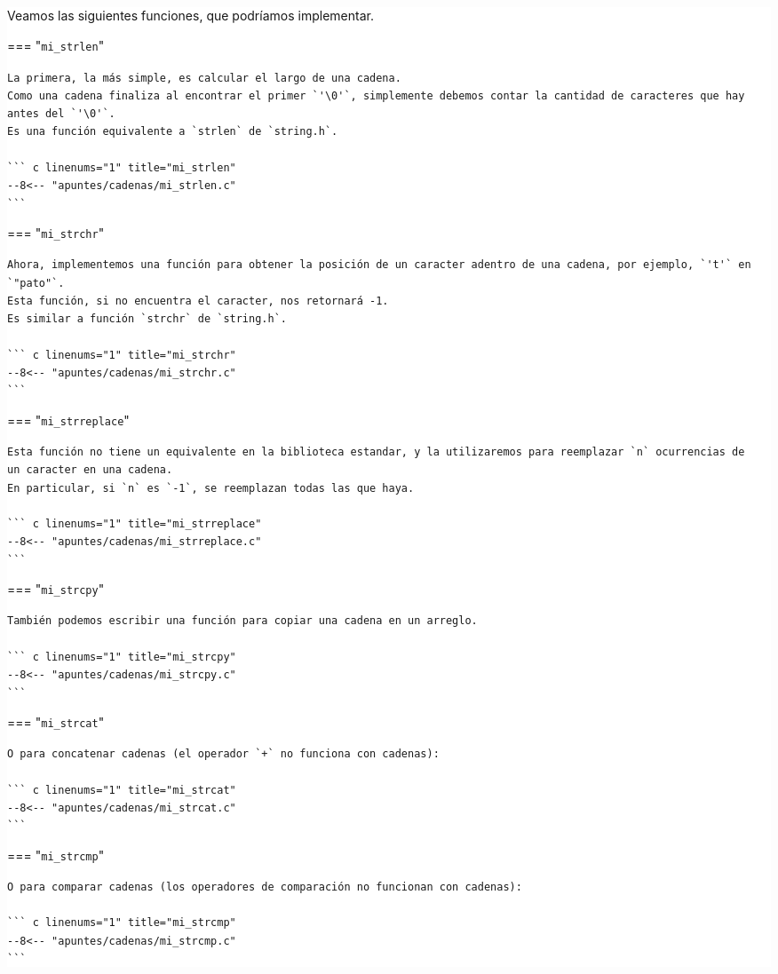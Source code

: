 Veamos las siguientes funciones, que podríamos implementar.

=== "`mi_strlen`"

    La primera, la más simple, es calcular el largo de una cadena.
    Como una cadena finaliza al encontrar el primer `'\0'`, simplemente debemos contar la cantidad de caracteres que hay
    antes del `'\0'`.
    Es una función equivalente a `strlen` de `string.h`.

    ``` c linenums="1" title="mi_strlen"
    --8<-- "apuntes/cadenas/mi_strlen.c"
    ```

=== "`mi_strchr`"

    Ahora, implementemos una función para obtener la posición de un caracter adentro de una cadena, por ejemplo, `'t'` en `"pato"`.
    Esta función, si no encuentra el caracter, nos retornará -1.
    Es similar a función `strchr` de `string.h`.

    ``` c linenums="1" title="mi_strchr"
    --8<-- "apuntes/cadenas/mi_strchr.c"
    ```

=== "`mi_strreplace`"

    Esta función no tiene un equivalente en la biblioteca estandar, y la utilizaremos para reemplazar `n` ocurrencias de
    un caracter en una cadena.
    En particular, si `n` es `-1`, se reemplazan todas las que haya.

    ``` c linenums="1" title="mi_strreplace"
    --8<-- "apuntes/cadenas/mi_strreplace.c"
    ```

=== "`mi_strcpy`"

    También podemos escribir una función para copiar una cadena en un arreglo.

    ``` c linenums="1" title="mi_strcpy"
    --8<-- "apuntes/cadenas/mi_strcpy.c"
    ```

=== "`mi_strcat`"

    O para concatenar cadenas (el operador `+` no funciona con cadenas):

    ``` c linenums="1" title="mi_strcat"
    --8<-- "apuntes/cadenas/mi_strcat.c"
    ```

=== "`mi_strcmp`"

    O para comparar cadenas (los operadores de comparación no funcionan con cadenas):

    ``` c linenums="1" title="mi_strcmp"
    --8<-- "apuntes/cadenas/mi_strcmp.c"
    ```
